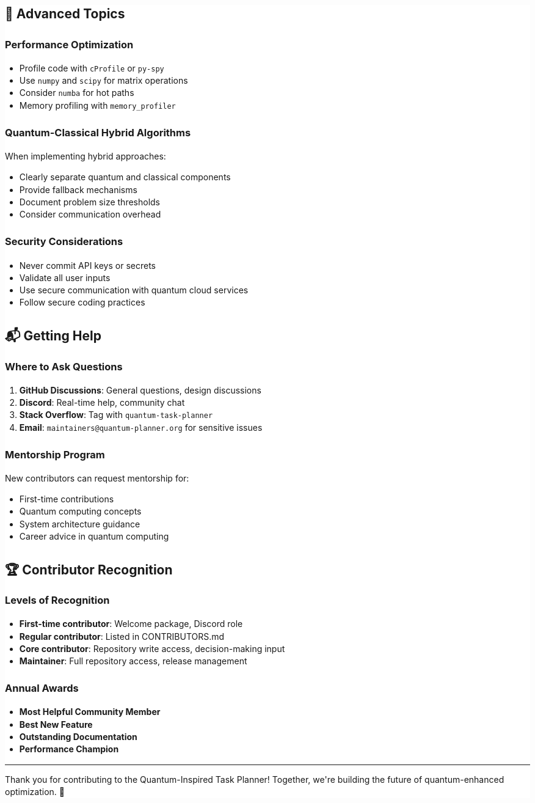 ## 🔧 Advanced Topics

### Performance Optimization
- Profile code with `cProfile` or `py-spy`
- Use `numpy` and `scipy` for matrix operations
- Consider `numba` for hot paths
- Memory profiling with `memory_profiler`

### Quantum-Classical Hybrid Algorithms
When implementing hybrid approaches:
- Clearly separate quantum and classical components
- Provide fallback mechanisms
- Document problem size thresholds
- Consider communication overhead

### Security Considerations
- Never commit API keys or secrets
- Validate all user inputs
- Use secure communication with quantum cloud services
- Follow secure coding practices

## 📬 Getting Help

### Where to Ask Questions
1. **GitHub Discussions**: General questions, design discussions
2. **Discord**: Real-time help, community chat
3. **Stack Overflow**: Tag with `quantum-task-planner`
4. **Email**: `maintainers@quantum-planner.org` for sensitive issues

### Mentorship Program
New contributors can request mentorship for:
- First-time contributions
- Quantum computing concepts
- System architecture guidance
- Career advice in quantum computing

## 🏆 Contributor Recognition

### Levels of Recognition
- **First-time contributor**: Welcome package, Discord role
- **Regular contributor**: Listed in CONTRIBUTORS.md
- **Core contributor**: Repository write access, decision-making input
- **Maintainer**: Full repository access, release management

### Annual Awards
- **Most Helpful Community Member**
- **Best New Feature**
- **Outstanding Documentation**
- **Performance Champion**

---

Thank you for contributing to the Quantum-Inspired Task Planner! Together, we're building the future of quantum-enhanced optimization. 🌟